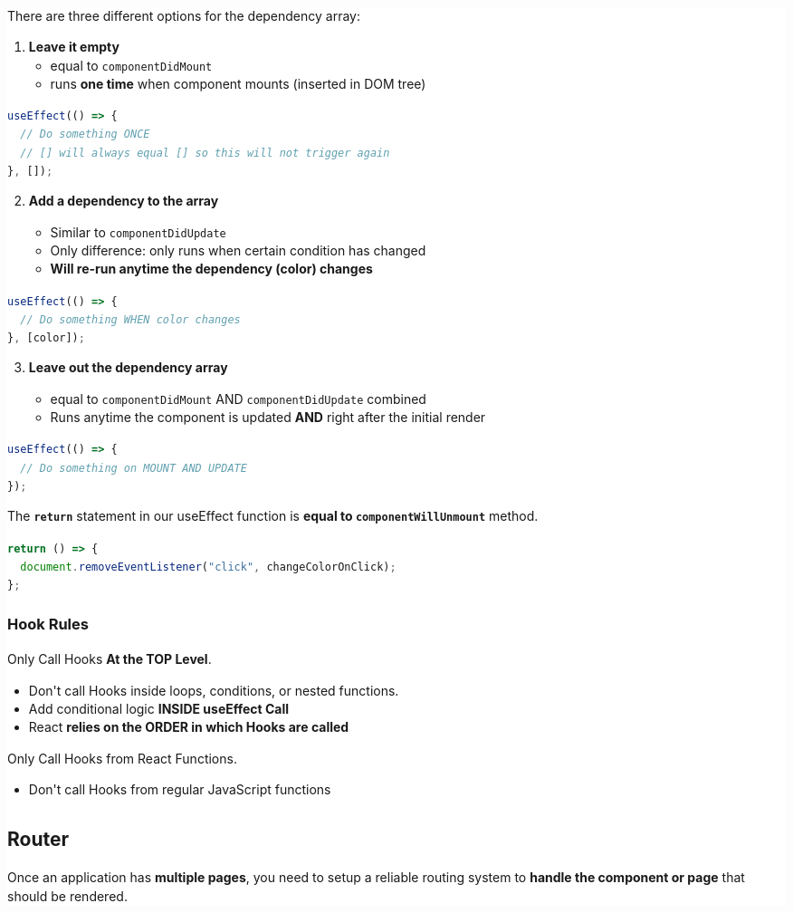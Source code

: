 There are three different options for the dependency array:

1. **Leave it empty**
   - equal to `componentDidMount`
   - runs **one time** when component mounts (inserted in DOM tree)

```js
useEffect(() => {
  // Do something ONCE
  // [] will always equal [] so this will not trigger again
}, []);
```

2. **Add a dependency to the array**

   - Similar to `componentDidUpdate`
   - Only difference: only runs when certain condition has changed
   - **Will re-run anytime the dependency (color) changes**

```js
useEffect(() => {
  // Do something WHEN color changes
}, [color]);
```

3. **Leave out the dependency array**

   - equal to `componentDidMount` AND `componentDidUpdate` combined
   - Runs anytime the component is updated **AND** right after the initial render

```js
useEffect(() => {
  // Do something on MOUNT AND UPDATE
});
```

The **`return`** statement in our useEffect function is **equal to `componentWillUnmount`** method.

```js
return () => {
  document.removeEventListener("click", changeColorOnClick);
};
```

### Hook Rules

Only Call Hooks **At the TOP Level**.

- Don't call Hooks inside loops, conditions, or nested functions.
- Add conditional logic **INSIDE useEffect Call**
- React **relies on the ORDER in which Hooks are called**

Only Call Hooks from React Functions.

- Don't call Hooks from regular JavaScript functions

## Router

Once an application has **multiple pages**, you need to setup a reliable routing system to **handle the component or page** that should be rendered.
